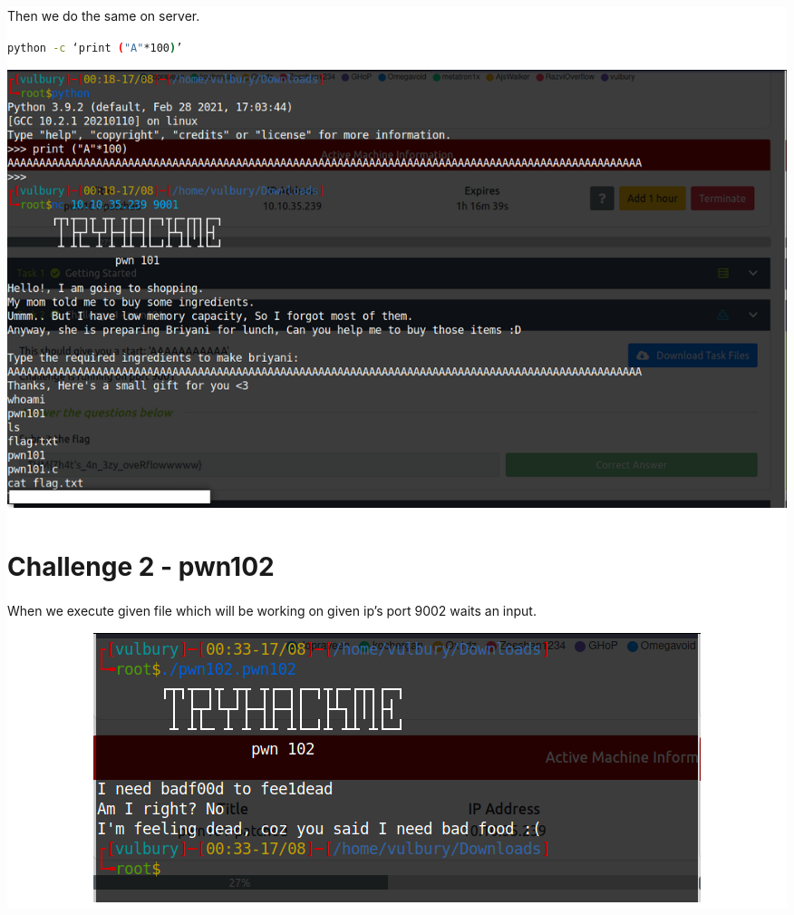 Then we do the same on server.

```bash
python -c ‘print ("A"*100)’
```

<p align="center"> <img src="assets/Untitled%203.png"> </p>

# Challenge 2 - pwn102

When we execute given file which will be working on given ip’s port 9002 waits an input.

<p align="center"> <img src="assets/Untitled%204.png"> </p>
